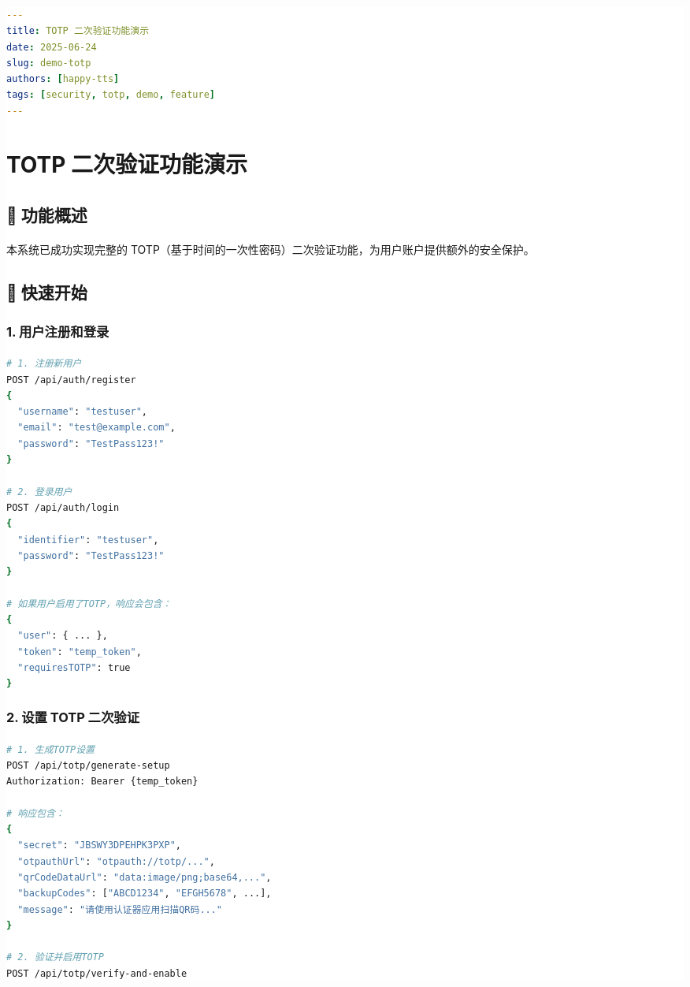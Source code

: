 ```yaml
---
title: TOTP 二次验证功能演示
date: 2025-06-24
slug: demo-totp
authors: [happy-tts]
tags: [security, totp, demo, feature]
---
```


# TOTP 二次验证功能演示

## 🎯 功能概述

本系统已成功实现完整的 TOTP（基于时间的一次性密码）二次验证功能，为用户账户提供额外的安全保护。

## 🚀 快速开始

### 1. 用户注册和登录

```bash
# 1. 注册新用户
POST /api/auth/register
{
  "username": "testuser",
  "email": "test@example.com",
  "password": "TestPass123!"
}

# 2. 登录用户
POST /api/auth/login
{
  "identifier": "testuser",
  "password": "TestPass123!"
}

# 如果用户启用了TOTP，响应会包含：
{
  "user": { ... },
  "token": "temp_token",
  "requiresTOTP": true
}
```

### 2. 设置 TOTP 二次验证

```bash
# 1. 生成TOTP设置
POST /api/totp/generate-setup
Authorization: Bearer {temp_token}

# 响应包含：
{
  "secret": "JBSWY3DPEHPK3PXP",
  "otpauthUrl": "otpauth://totp/...",
  "qrCodeDataUrl": "data:image/png;base64,...",
  "backupCodes": ["ABCD1234", "EFGH5678", ...],
  "message": "请使用认证器应用扫描QR码..."
}

# 2. 验证并启用TOTP
POST /api/totp/verify-and-enable
```